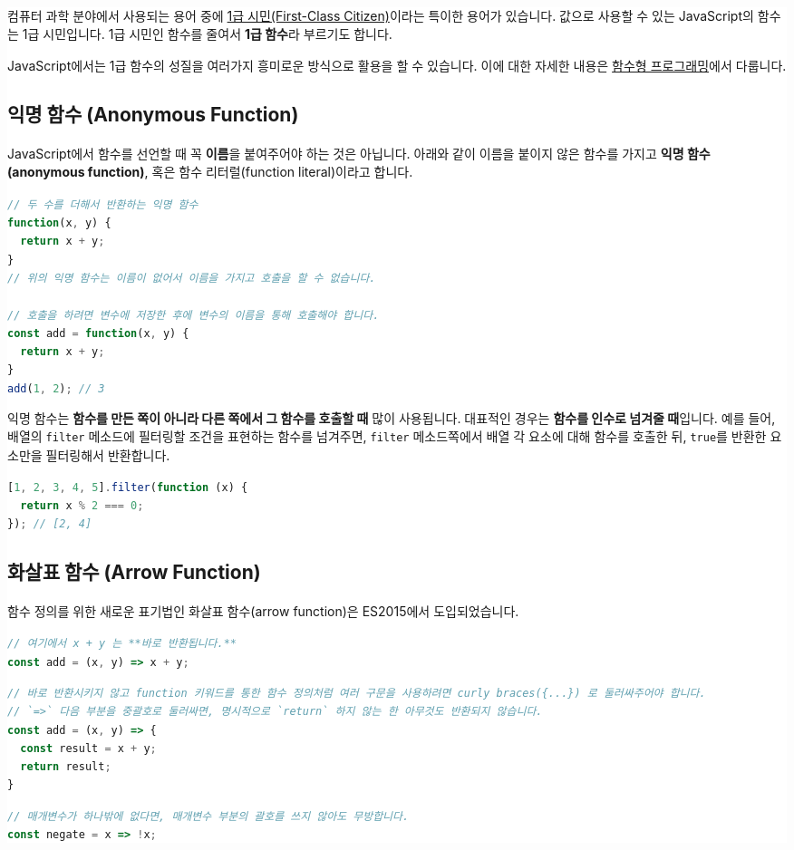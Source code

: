 컴퓨터 과학 분야에서 사용되는 용어 중에 [1급 시민(First-Class Citizen)](https://ko.wikipedia.org/wiki/%EC%9D%BC%EA%B8%89_%EA%B0%9D%EC%B2%B4)이라는 특이한 용어가 있습니다. 값으로 사용할 수 있는 JavaScript의 함수는 1급 시민입니다. 1급 시민인 함수를 줄여서 **1급 함수**라 부르기도 합니다.

JavaScript에서는 1급 함수의 성질을 여러가지 흥미로운 방식으로 활용을 할 수 있습니다. 이에 대한 자세한 내용은 [함수형 프로그래밍](./temp/255-fp.md)에서 다룹니다.

## 익명 함수 (Anonymous Function)

JavaScript에서 함수를 선언할 때 꼭 **이름**을 붙여주어야 하는 것은 아닙니다. 아래와 같이 이름을 붙이지 않은 함수를 가지고 **익명 함수(anonymous function)**, 혹은 함수 리터럴(function literal)이라고 합니다.

```js
// 두 수를 더해서 반환하는 익명 함수
function(x, y) {
  return x + y;
}
// 위의 익명 함수는 이름이 없어서 이름을 가지고 호출을 할 수 없습니다.

// 호출을 하려면 변수에 저장한 후에 변수의 이름을 통해 호출해야 합니다.
const add = function(x, y) {
  return x + y;
}
add(1, 2); // 3
```

익명 함수는 **함수를 만든 쪽이 아니라 다른 쪽에서 그 함수를 호출할 때** 많이 사용됩니다. 대표적인 경우는 **함수를 인수로 넘겨줄 때**입니다. 예를 들어, 배열의 `filter` 메소드에 필터링할 조건을 표현하는 함수를 넘겨주면, `filter` 메소드쪽에서 배열 각 요소에 대해 함수를 호출한 뒤, `true`를 반환한 요소만을 필터링해서 반환합니다.

```js
[1, 2, 3, 4, 5].filter(function (x) {
  return x % 2 === 0;
}); // [2, 4]
```

## 화살표 함수 (Arrow Function)

함수 정의를 위한 새로운 표기법인 화살표 함수(arrow function)은 ES2015에서 도입되었습니다.

```js
// 여기에서 x + y 는 **바로 반환됩니다.**
const add = (x, y) => x + y;
```

```js
// 바로 반환시키지 않고 function 키워드를 통한 함수 정의처럼 여러 구문을 사용하려면 curly braces({...}) 로 둘러싸주어야 합니다.
// `=>` 다음 부분을 중괄호로 둘러싸면, 명시적으로 `return` 하지 않는 한 아무것도 반환되지 않습니다.
const add = (x, y) => {
  const result = x + y;
  return result;
}
```

```js
// 매개변수가 하나밖에 없다면, 매개변수 부분의 괄호를 쓰지 않아도 무방합니다.
const negate = x => !x;
```


[^1]: 다만, JavaScript 파일의 가장 바깥쪽에서 선언된 변수가 항상 전역 스코프를 갖는 것은 아닙니다. 어떤 스코프를 가질 지는 JavaScript 파일이 사용되는 방식에 따라 달라지는데, 이에 대해서는 [모듈]() 챕터에서 자세히 다룹니다. 